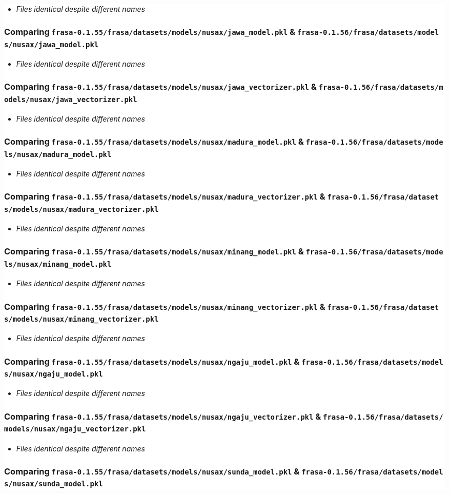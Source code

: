  * *Files identical despite different names*

### Comparing `frasa-0.1.55/frasa/datasets/models/nusax/jawa_model.pkl` & `frasa-0.1.56/frasa/datasets/models/nusax/jawa_model.pkl`

 * *Files identical despite different names*

### Comparing `frasa-0.1.55/frasa/datasets/models/nusax/jawa_vectorizer.pkl` & `frasa-0.1.56/frasa/datasets/models/nusax/jawa_vectorizer.pkl`

 * *Files identical despite different names*

### Comparing `frasa-0.1.55/frasa/datasets/models/nusax/madura_model.pkl` & `frasa-0.1.56/frasa/datasets/models/nusax/madura_model.pkl`

 * *Files identical despite different names*

### Comparing `frasa-0.1.55/frasa/datasets/models/nusax/madura_vectorizer.pkl` & `frasa-0.1.56/frasa/datasets/models/nusax/madura_vectorizer.pkl`

 * *Files identical despite different names*

### Comparing `frasa-0.1.55/frasa/datasets/models/nusax/minang_model.pkl` & `frasa-0.1.56/frasa/datasets/models/nusax/minang_model.pkl`

 * *Files identical despite different names*

### Comparing `frasa-0.1.55/frasa/datasets/models/nusax/minang_vectorizer.pkl` & `frasa-0.1.56/frasa/datasets/models/nusax/minang_vectorizer.pkl`

 * *Files identical despite different names*

### Comparing `frasa-0.1.55/frasa/datasets/models/nusax/ngaju_model.pkl` & `frasa-0.1.56/frasa/datasets/models/nusax/ngaju_model.pkl`

 * *Files identical despite different names*

### Comparing `frasa-0.1.55/frasa/datasets/models/nusax/ngaju_vectorizer.pkl` & `frasa-0.1.56/frasa/datasets/models/nusax/ngaju_vectorizer.pkl`

 * *Files identical despite different names*

### Comparing `frasa-0.1.55/frasa/datasets/models/nusax/sunda_model.pkl` & `frasa-0.1.56/frasa/datasets/models/nusax/sunda_model.pkl`
